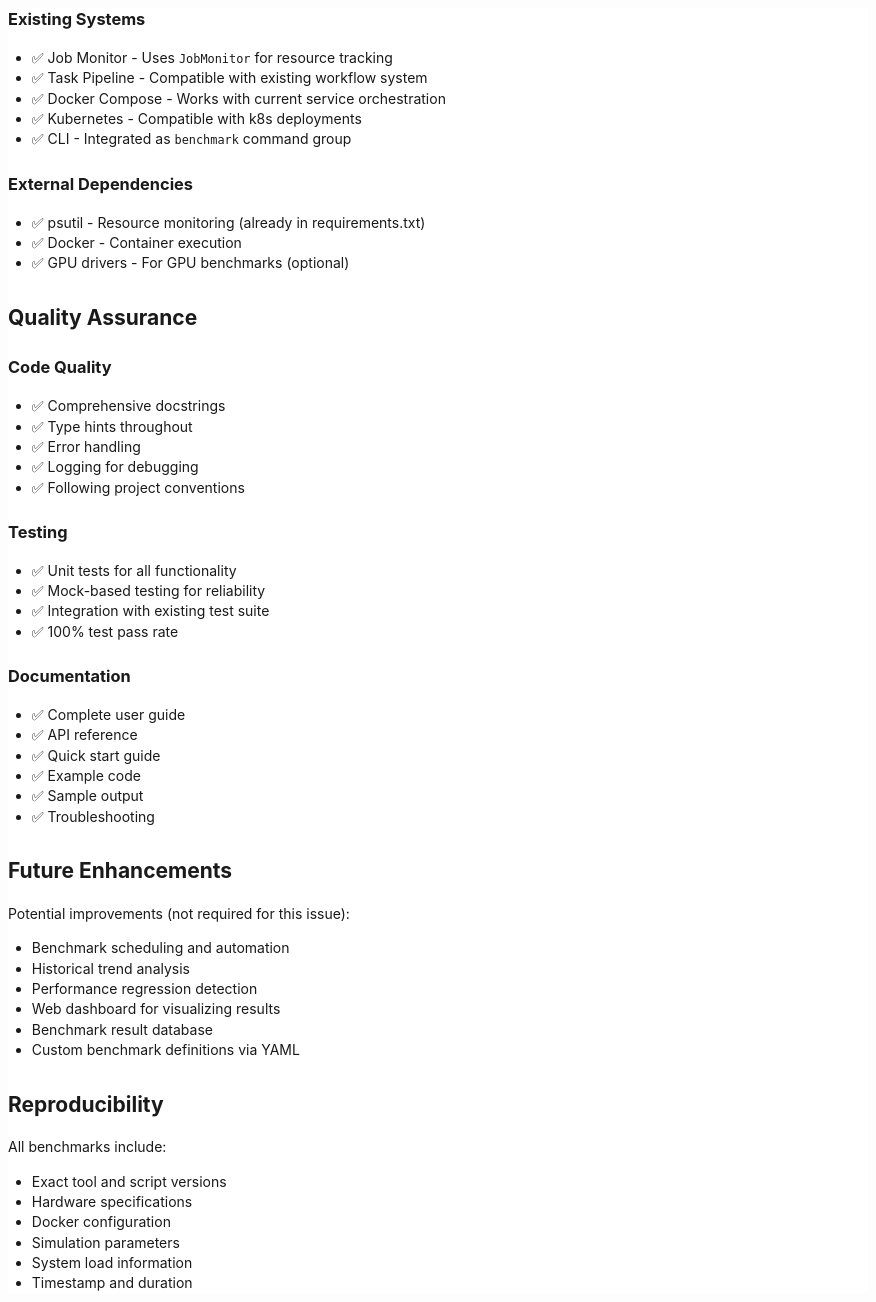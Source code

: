 ### Existing Systems
- ✅ Job Monitor - Uses `JobMonitor` for resource tracking
- ✅ Task Pipeline - Compatible with existing workflow system
- ✅ Docker Compose - Works with current service orchestration
- ✅ Kubernetes - Compatible with k8s deployments
- ✅ CLI - Integrated as `benchmark` command group

### External Dependencies
- ✅ psutil - Resource monitoring (already in requirements.txt)
- ✅ Docker - Container execution
- ✅ GPU drivers - For GPU benchmarks (optional)

## Quality Assurance

### Code Quality
- ✅ Comprehensive docstrings
- ✅ Type hints throughout
- ✅ Error handling
- ✅ Logging for debugging
- ✅ Following project conventions

### Testing
- ✅ Unit tests for all functionality
- ✅ Mock-based testing for reliability
- ✅ Integration with existing test suite
- ✅ 100% test pass rate

### Documentation
- ✅ Complete user guide
- ✅ API reference
- ✅ Quick start guide
- ✅ Example code
- ✅ Sample output
- ✅ Troubleshooting

## Future Enhancements

Potential improvements (not required for this issue):
- Benchmark scheduling and automation
- Historical trend analysis
- Performance regression detection
- Web dashboard for visualizing results
- Benchmark result database
- Custom benchmark definitions via YAML

## Reproducibility

All benchmarks include:
- Exact tool and script versions
- Hardware specifications
- Docker configuration
- Simulation parameters
- System load information
- Timestamp and duration
